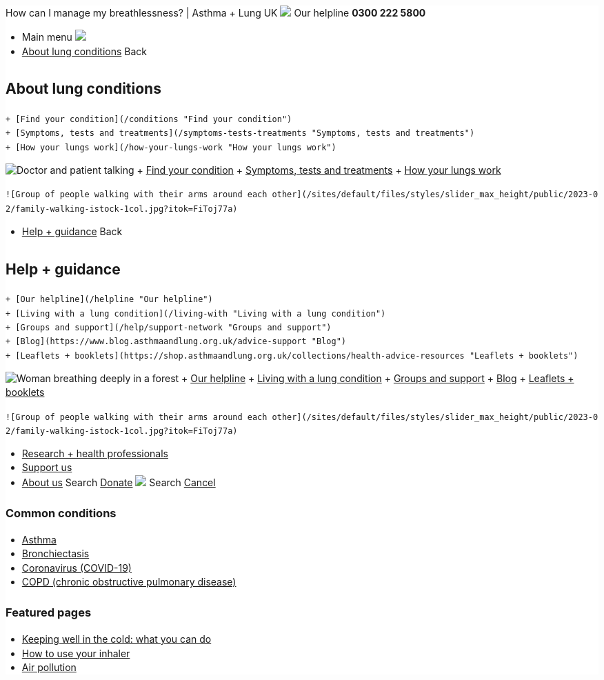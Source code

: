 
How can I manage my breathlessness? | Asthma + Lung UK
 [![](/themes/custom/asthma-lung-uk/images/aluk-logo.png)](/ "Homepage")
 Our helpline **0300 222 5800**
* Main menu
![](/wingsuit/asthma-lung-uk/images/aluk-logo.png)
* [About lung conditions](#about "About lung conditions")
 Back
 
## About lung conditions
	+ [Find your condition](/conditions "Find your condition")
	+ [Symptoms, tests and treatments](/symptoms-tests-treatments "Symptoms, tests and treatments")
	+ [How your lungs work](/how-your-lungs-work "How your lungs work")
![Doctor and patient talking](/sites/default/files/styles/slider_max_height/public/2023-02/119589.jpg?itok=IfMKqhqJ)
	+ [Find your condition](/conditions)
	+ [Symptoms, tests and treatments](/symptoms-tests-treatments)
	+ [How your lungs work](/how-your-lungs-work)
	
	
	![Group of people walking with their arms around each other](/sites/default/files/styles/slider_max_height/public/2023-02/family-walking-istock-1col.jpg?itok=FiToj77a)
* [Help + guidance](#get-support "Help + guidance")
 Back
 
## Help + guidance
	+ [Our helpline](/helpline "Our helpline")
	+ [Living with a lung condition](/living-with "Living with a lung condition")
	+ [Groups and support](/help/support-network "Groups and support")
	+ [Blog](https://www.blog.asthmaandlung.org.uk/advice-support "Blog")
	+ [Leaflets + booklets](https://shop.asthmaandlung.org.uk/collections/health-advice-resources "Leaflets + booklets")
![Woman breathing deeply in a forest](/sites/default/files/styles/slider_max_height/public/2023-02/A%2BLUK%20Generic73.jpg?itok=IY-jWei3)
	+ [Our helpline](/helpline)
	+ [Living with a lung condition](/living-with)
	+ [Groups and support](/help/support-network)
	+ [Blog](https://www.blog.asthmaandlung.org.uk/advice-support)
	+ [Leaflets + booklets](https://shop.asthmaandlung.org.uk/collections/health-advice-resources "Leaflets and booklets about lung conditions")
	
	
	![Group of people walking with their arms around each other](/sites/default/files/styles/slider_max_height/public/2023-02/family-walking-istock-1col.jpg?itok=FiToj77a)
* [Research + health professionals](/research-health-professionals "Research + health professionals")
* [Support us](/support-us "Support us")
* [About us](/about-us "About us")
Search
[Donate](https://action.asthmaandlung.org.uk/page/99720/donate/1?ea_tracking_id=General_WebsiteALUK_Header_Regular "Donate") 
 [![](/themes/custom/asthma-lung-uk/images/aluk-logo.png)](/ "Homepage")
Search
[Cancel](#)
### Common conditions
* [Asthma](/conditions/asthma)
* [Bronchiectasis](/conditions/bronchiectasis)
* [Coronavirus (COVID-19)](/conditions/coronavirus)
* [COPD (chronic obstructive pulmonary disease)](/conditions/copd-chronic-obstructive-pulmonary-disease)
### Featured pages
* [Keeping well in the cold: what you can do](/living-with/cold-weather)
* [How to use your inhaler](/living-with/inhaler-videos)
* [Air pollution](/living-with/air-pollution)